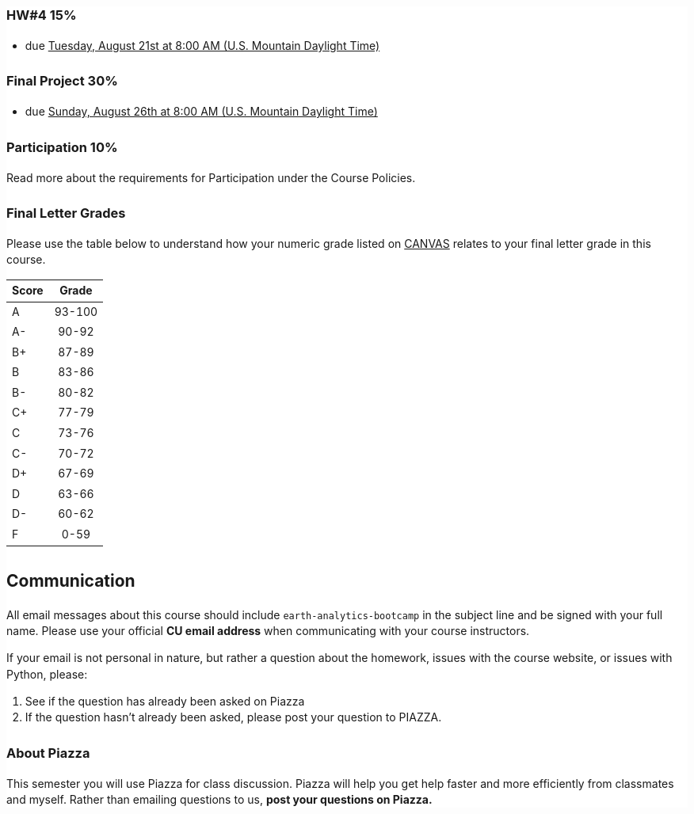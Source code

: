 ###  HW#4			        15%
* due <a href="https://www.timeanddate.com/worldclock/fixedtime.html?iso=20180821T08&p1=1243" target="_blank">Tuesday, August 21st at 8:00 AM (U.S. Mountain Daylight Time)</a>

### Final Project		 30%
* due <a href="https://www.timeanddate.com/worldclock/fixedtime.html?iso=20180826T08&p1=1243" target="_blank">Sunday, August 26th at 8:00 AM (U.S. Mountain Daylight Time)</a>

### Participation		 10%
Read more about the requirements for Participation under the Course Policies.

### Final Letter Grades
Please use the table below to understand how your numeric grade listed on <a href="https://canvas.colorado.edu" target="_blank">CANVAS</a> relates to your final letter grade in this course.

| Score    |     Grade     |  
|----------|:-------------:|
|  A  | 93-100|
|  A- | 90-92 |  
|  B+ | 87-89 |   
|  B  | 83-86 |
|  B- | 80-82 |
|  C+ | 77-79 |
|  C  | 73-76 |
|  C- | 70-72 |
|  D+ | 67-69 |
|  D  | 63-66 |
|  D- | 60-62 |
|  F  | 0-59  |


## Communication
All email messages about this course should include `earth-analytics-bootcamp` in the subject line and be signed with your full name. Please use your official **CU email address** when communicating with your course instructors.

If your email is not personal in nature, but rather a question about the homework, issues with the course website, or issues with Python, please:
1. See if the question has already been asked on Piazza
2. If the question hasn’t already been asked, please post your question to PIAZZA.

### About Piazza
This semester you will use Piazza for class discussion. Piazza will help you get help faster and more efficiently from classmates and myself. Rather than emailing questions to us, **post your questions on Piazza.**
